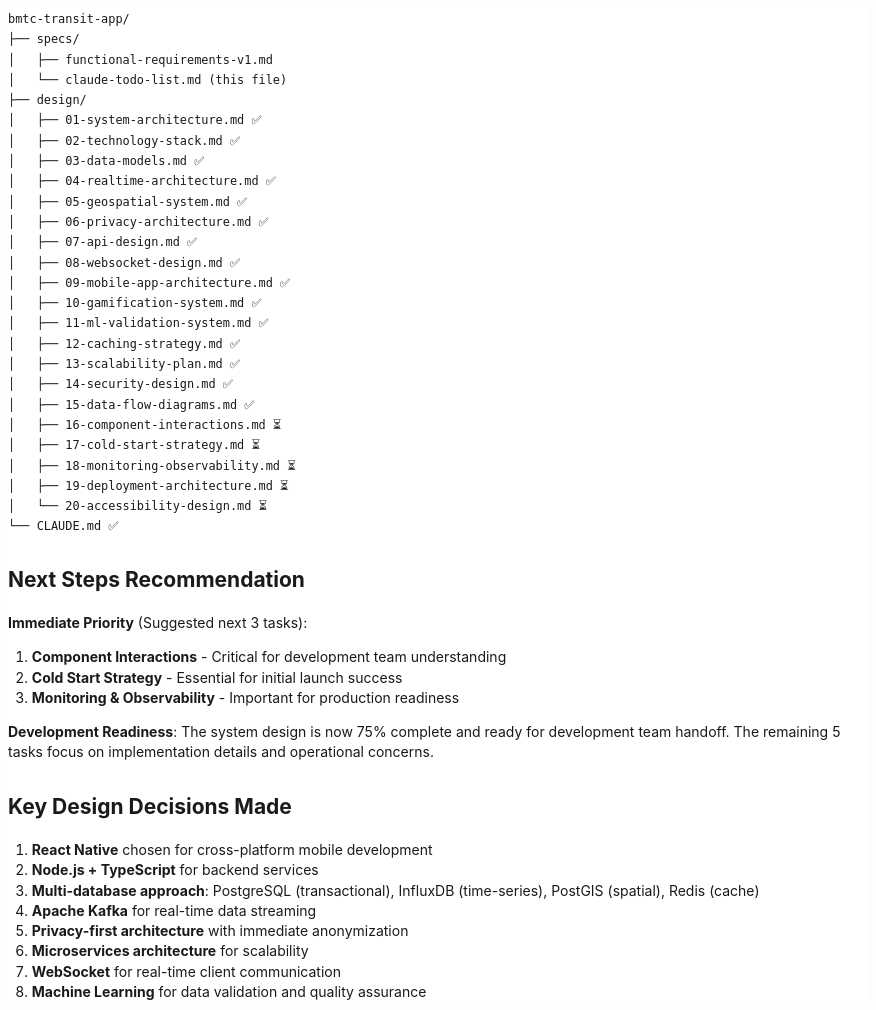 ```
bmtc-transit-app/
├── specs/
│   ├── functional-requirements-v1.md
│   └── claude-todo-list.md (this file)
├── design/
│   ├── 01-system-architecture.md ✅
│   ├── 02-technology-stack.md ✅
│   ├── 03-data-models.md ✅
│   ├── 04-realtime-architecture.md ✅
│   ├── 05-geospatial-system.md ✅
│   ├── 06-privacy-architecture.md ✅
│   ├── 07-api-design.md ✅
│   ├── 08-websocket-design.md ✅
│   ├── 09-mobile-app-architecture.md ✅
│   ├── 10-gamification-system.md ✅
│   ├── 11-ml-validation-system.md ✅
│   ├── 12-caching-strategy.md ✅
│   ├── 13-scalability-plan.md ✅
│   ├── 14-security-design.md ✅
│   ├── 15-data-flow-diagrams.md ✅
│   ├── 16-component-interactions.md ⏳
│   ├── 17-cold-start-strategy.md ⏳
│   ├── 18-monitoring-observability.md ⏳
│   ├── 19-deployment-architecture.md ⏳
│   └── 20-accessibility-design.md ⏳
└── CLAUDE.md ✅
```

## Next Steps Recommendation

**Immediate Priority** (Suggested next 3 tasks):

1. **Component Interactions** - Critical for development team understanding
2. **Cold Start Strategy** - Essential for initial launch success
3. **Monitoring & Observability** - Important for production readiness

**Development Readiness**: The system design is now 75% complete and ready for
development team handoff. The remaining 5 tasks focus on implementation details
and operational concerns.

## Key Design Decisions Made

1. **React Native** chosen for cross-platform mobile development
2. **Node.js + TypeScript** for backend services
3. **Multi-database approach**: PostgreSQL (transactional), InfluxDB
   (time-series), PostGIS (spatial), Redis (cache)
4. **Apache Kafka** for real-time data streaming
5. **Privacy-first architecture** with immediate anonymization
6. **Microservices architecture** for scalability
7. **WebSocket** for real-time client communication
8. **Machine Learning** for data validation and quality assurance
